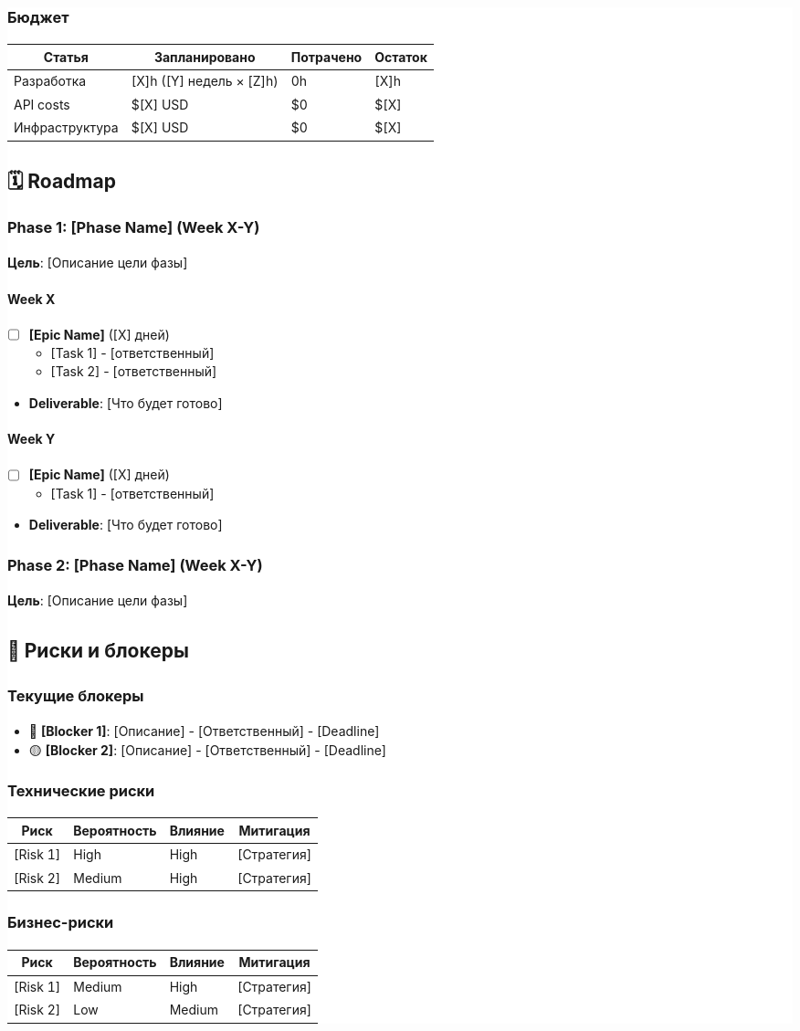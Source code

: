 ### Бюджет
| Статья | Запланировано | Потрачено | Остаток |
|--------|---------------|-----------|---------|
| Разработка | [X]h ([Y] недель × [Z]h) | 0h | [X]h |
| API costs | $[X] USD | $0 | $[X] |
| Инфраструктура | $[X] USD | $0 | $[X] |

## 🗓️ Roadmap

### Phase 1: [Phase Name] (Week X-Y)
**Цель**: [Описание цели фазы]

#### Week X
- [ ] **[Epic Name]** ([X] дней)
  - [Task 1] - [ответственный]
  - [Task 2] - [ответственный]
- **Deliverable**: [Что будет готово]

#### Week Y  
- [ ] **[Epic Name]** ([X] дней)
  - [Task 1] - [ответственный]
- **Deliverable**: [Что будет готово]

### Phase 2: [Phase Name] (Week X-Y)
**Цель**: [Описание цели фазы]

## 🚨 Риски и блокеры

### Текущие блокеры
- 🔴 **[Blocker 1]**: [Описание] - [Ответственный] - [Deadline]
- 🟡 **[Blocker 2]**: [Описание] - [Ответственный] - [Deadline]

### Технические риски
| Риск | Вероятность | Влияние | Митигация |
|------|-------------|---------|-----------|
| [Risk 1] | High | High | [Стратегия] |
| [Risk 2] | Medium | High | [Стратегия] |

### Бизнес-риски
| Риск | Вероятность | Влияние | Митигация |
|------|-------------|---------|-----------|
| [Risk 1] | Medium | High | [Стратегия] |
| [Risk 2] | Low | Medium | [Стратегия] |
